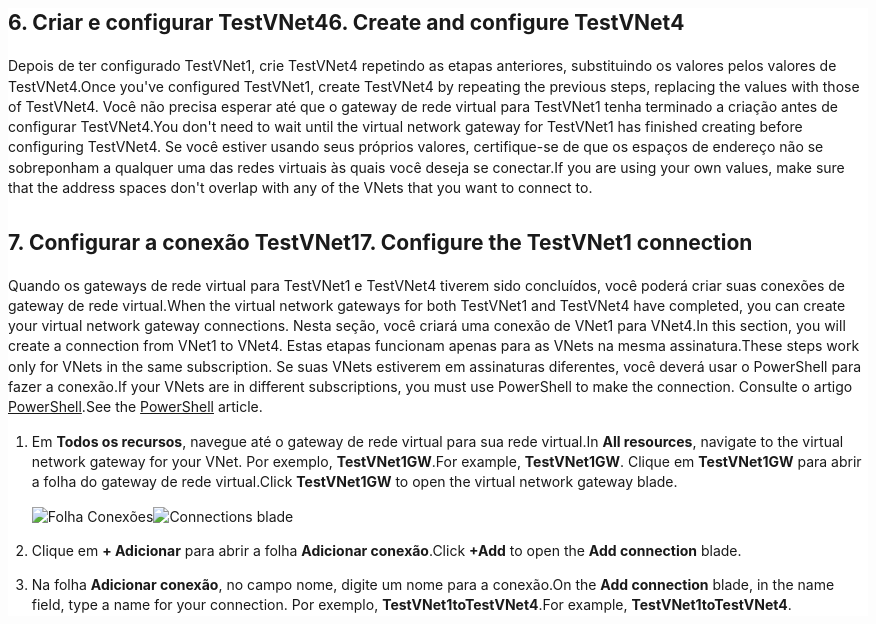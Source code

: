 ## <span data-ttu-id="5dced-208"><a name="CreateTestVNet4"></a>6. Criar e configurar TestVNet4</span><span class="sxs-lookup"><span data-stu-id="5dced-208"><a name="CreateTestVNet4"></a>6. Create and configure TestVNet4</span></span>
<span data-ttu-id="5dced-209">Depois de ter configurado TestVNet1, crie TestVNet4 repetindo as etapas anteriores, substituindo os valores pelos valores de TestVNet4.</span><span class="sxs-lookup"><span data-stu-id="5dced-209">Once you've configured TestVNet1, create TestVNet4 by repeating the previous steps, replacing the values with those of TestVNet4.</span></span> <span data-ttu-id="5dced-210">Você não precisa esperar até que o gateway de rede virtual para TestVNet1 tenha terminado a criação antes de configurar TestVNet4.</span><span class="sxs-lookup"><span data-stu-id="5dced-210">You don't need to wait until the virtual network gateway for TestVNet1 has finished creating before configuring TestVNet4.</span></span> <span data-ttu-id="5dced-211">Se você estiver usando seus próprios valores, certifique-se de que os espaços de endereço não se sobreponham a qualquer uma das redes virtuais às quais você deseja se conectar.</span><span class="sxs-lookup"><span data-stu-id="5dced-211">If you are using your own values, make sure that the address spaces don't overlap with any of the VNets that you want to connect to.</span></span>

## <span data-ttu-id="5dced-212"><a name="TestVNet1Connection"></a>7. Configurar a conexão TestVNet1</span><span class="sxs-lookup"><span data-stu-id="5dced-212"><a name="TestVNet1Connection"></a>7. Configure the TestVNet1 connection</span></span>
<span data-ttu-id="5dced-213">Quando os gateways de rede virtual para TestVNet1 e TestVNet4 tiverem sido concluídos, você poderá criar suas conexões de gateway de rede virtual.</span><span class="sxs-lookup"><span data-stu-id="5dced-213">When the virtual network gateways for both TestVNet1 and TestVNet4 have completed, you can create your virtual network gateway connections.</span></span> <span data-ttu-id="5dced-214">Nesta seção, você criará uma conexão de VNet1 para VNet4.</span><span class="sxs-lookup"><span data-stu-id="5dced-214">In this section, you will create a connection from VNet1 to VNet4.</span></span> <span data-ttu-id="5dced-215">Estas etapas funcionam apenas para as VNets na mesma assinatura.</span><span class="sxs-lookup"><span data-stu-id="5dced-215">These steps work only for VNets in the same subscription.</span></span> <span data-ttu-id="5dced-216">Se suas VNets estiverem em assinaturas diferentes, você deverá usar o PowerShell para fazer a conexão.</span><span class="sxs-lookup"><span data-stu-id="5dced-216">If your VNets are in different subscriptions, you must use PowerShell to make the connection.</span></span> <span data-ttu-id="5dced-217">Consulte o artigo [PowerShell](vpn-gateway-vnet-vnet-rm-ps.md).</span><span class="sxs-lookup"><span data-stu-id="5dced-217">See the [PowerShell](vpn-gateway-vnet-vnet-rm-ps.md) article.</span></span>

1. <span data-ttu-id="5dced-218">Em **Todos os recursos**, navegue até o gateway de rede virtual para sua rede virtual.</span><span class="sxs-lookup"><span data-stu-id="5dced-218">In **All resources**, navigate to the virtual network gateway for your VNet.</span></span> <span data-ttu-id="5dced-219">Por exemplo, **TestVNet1GW**.</span><span class="sxs-lookup"><span data-stu-id="5dced-219">For example, **TestVNet1GW**.</span></span> <span data-ttu-id="5dced-220">Clique em **TestVNet1GW** para abrir a folha do gateway de rede virtual.</span><span class="sxs-lookup"><span data-stu-id="5dced-220">Click **TestVNet1GW** to open the virtual network gateway blade.</span></span>
   
    <span data-ttu-id="5dced-221">![Folha Conexões](./media/vpn-gateway-howto-vnet-vnet-resource-manager-portal/settings_connection.png "Folha Conexões")</span><span class="sxs-lookup"><span data-stu-id="5dced-221">![Connections blade](./media/vpn-gateway-howto-vnet-vnet-resource-manager-portal/settings_connection.png "Connections blade")</span></span>
2. <span data-ttu-id="5dced-222">Clique em **+ Adicionar** para abrir a folha **Adicionar conexão**.</span><span class="sxs-lookup"><span data-stu-id="5dced-222">Click **+Add** to open the **Add connection** blade.</span></span>
3. <span data-ttu-id="5dced-223">Na folha **Adicionar conexão**, no campo nome, digite um nome para a conexão.</span><span class="sxs-lookup"><span data-stu-id="5dced-223">On the **Add connection** blade, in the name field, type a name for your connection.</span></span> <span data-ttu-id="5dced-224">Por exemplo, **TestVNet1toTestVNet4**.</span><span class="sxs-lookup"><span data-stu-id="5dced-224">For example, **TestVNet1toTestVNet4**.</span></span>
   